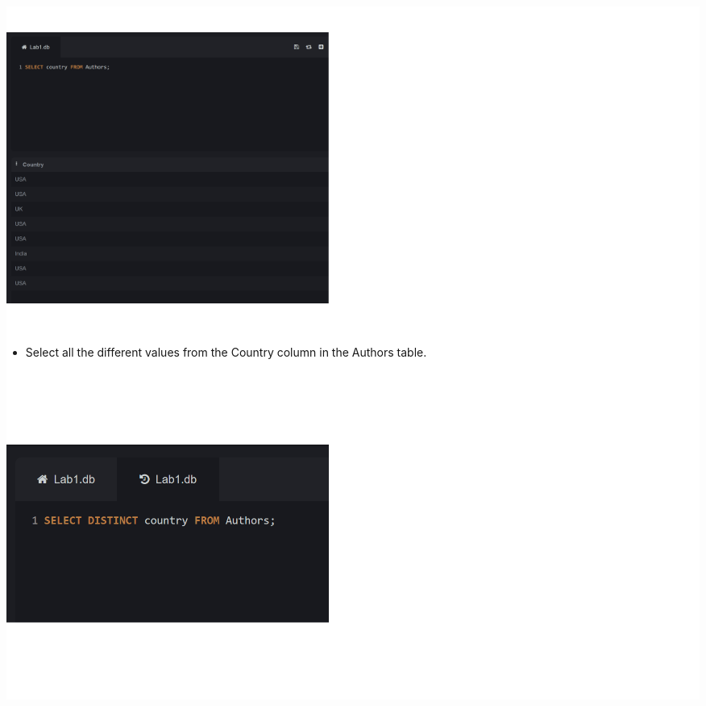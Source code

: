 <img  width="400" height="400"  alt="Screen Shot 1444-06-17 at 9 20 35 AM"  src=Q3.png>

- Select all the different values from the Country column in the Authors table.
<img  width="400" height="400"  alt="Screen Shot 1444-06-17 at 9 20 35 AM"  src=Q4.png>
